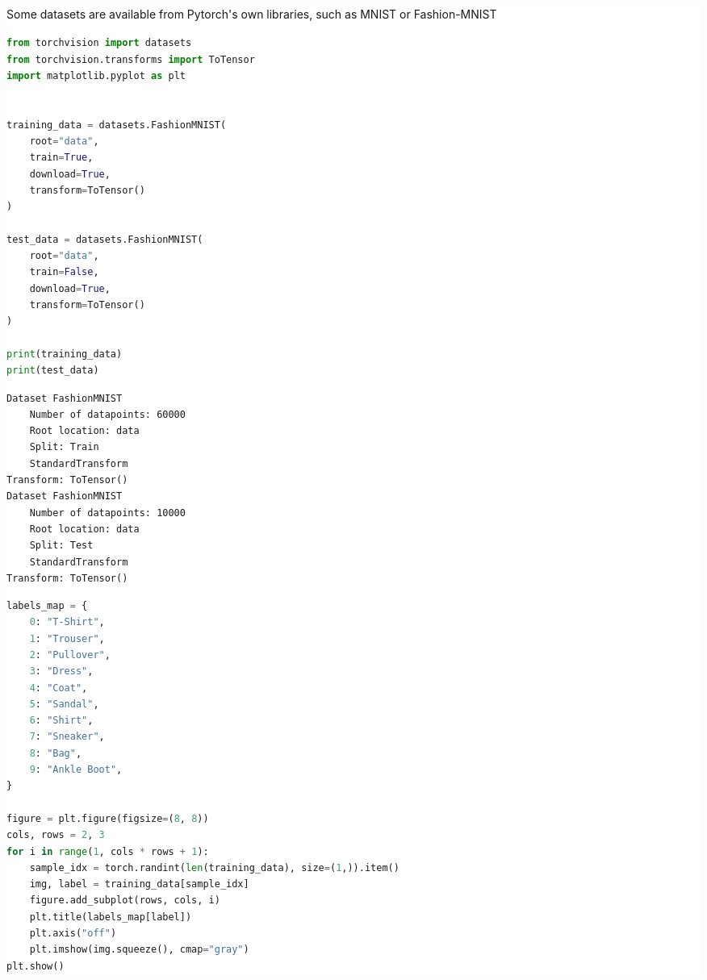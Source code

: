 Some datasets are available from Pytorch's own libraries, such as MNIST or Fashion-MNIST


```python
from torchvision import datasets
from torchvision.transforms import ToTensor
import matplotlib.pyplot as plt


training_data = datasets.FashionMNIST(
    root="data",
    train=True,
    download=True,
    transform=ToTensor()
)

test_data = datasets.FashionMNIST(
    root="data",
    train=False,
    download=True,
    transform=ToTensor()
)

print(training_data)
print(test_data)
```

    Dataset FashionMNIST
        Number of datapoints: 60000
        Root location: data
        Split: Train
        StandardTransform
    Transform: ToTensor()
    Dataset FashionMNIST
        Number of datapoints: 10000
        Root location: data
        Split: Test
        StandardTransform
    Transform: ToTensor()



```python
labels_map = {
    0: "T-Shirt",
    1: "Trouser",
    2: "Pullover",
    3: "Dress",
    4: "Coat",
    5: "Sandal",
    6: "Shirt",
    7: "Sneaker",
    8: "Bag",
    9: "Ankle Boot",
}

figure = plt.figure(figsize=(8, 8))
cols, rows = 2, 3
for i in range(1, cols * rows + 1):
    sample_idx = torch.randint(len(training_data), size=(1,)).item()
    img, label = training_data[sample_idx]
    figure.add_subplot(rows, cols, i)
    plt.title(labels_map[label])
    plt.axis("off")
    plt.imshow(img.squeeze(), cmap="gray")
plt.show()
```